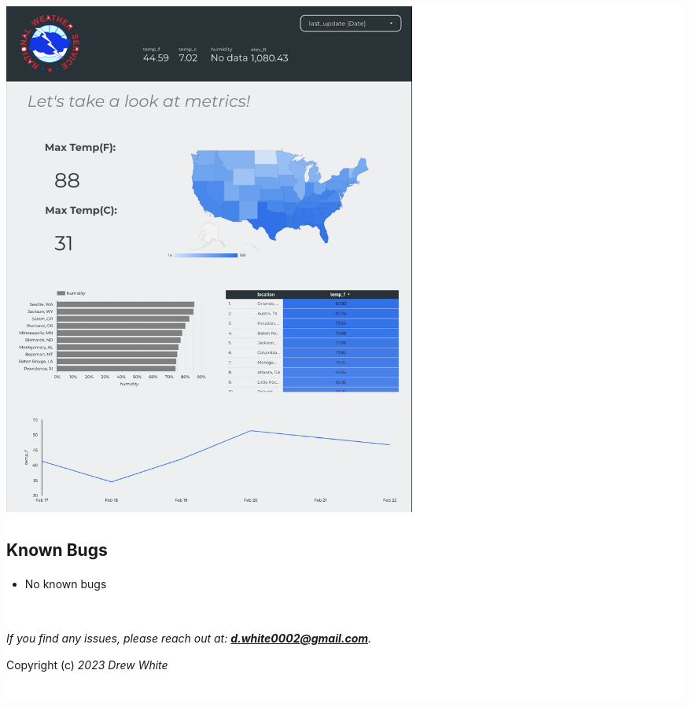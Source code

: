 <img src="../images/dw_dashboard.png" height=80% width=60%>

## Known Bugs

* No known bugs

<br>

_If you find any issues, please reach out at: **d.white0002@gmail.com**._

Copyright (c) _2023_ _Drew White_

</br>

